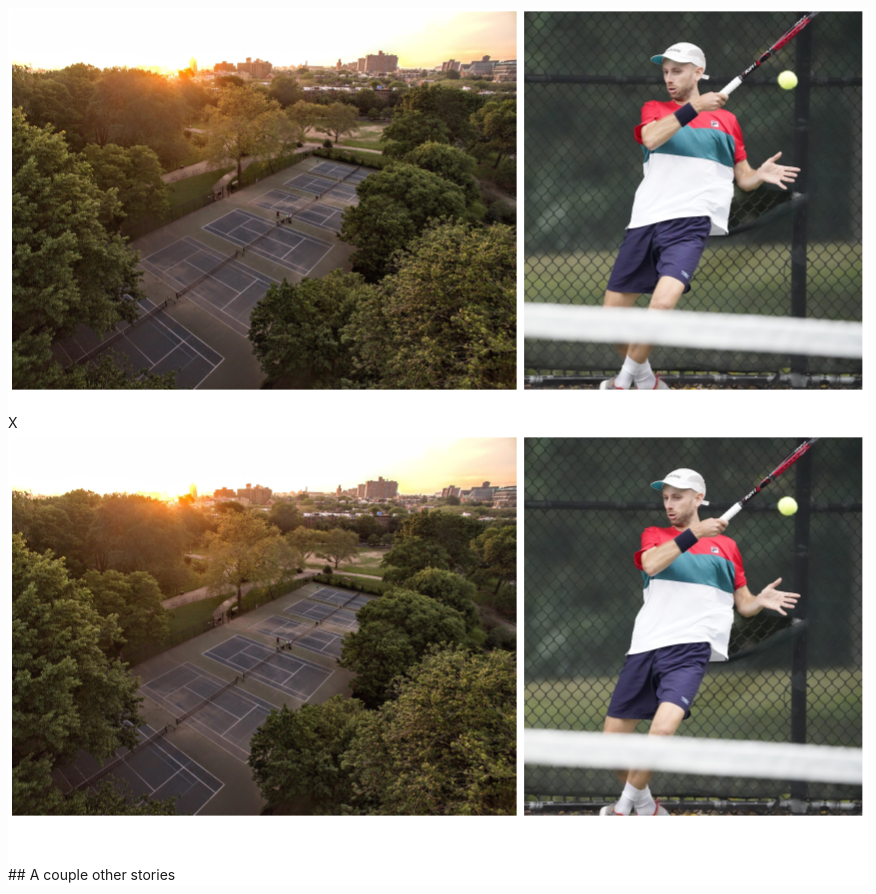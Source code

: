   <img src="../images/tennis-v4.png" style="width:100%;cursor:zoom-in"
  onclick="document.getElementById('modal01').style.display='block'">
  <div id="modal01" class="w3-modal" onclick="this.style.display='none'">
    <span class="w3-button w3-hover-yellow w3-xlarge w3-display-topright">X</span>
    <div class="w3-modal-content w3-animate-zoom">
      <img src="../images/tennis-v4.png" style="width:100%">
    </div>
  </div>
</div>
<br>
<br>
## A couple other stories
